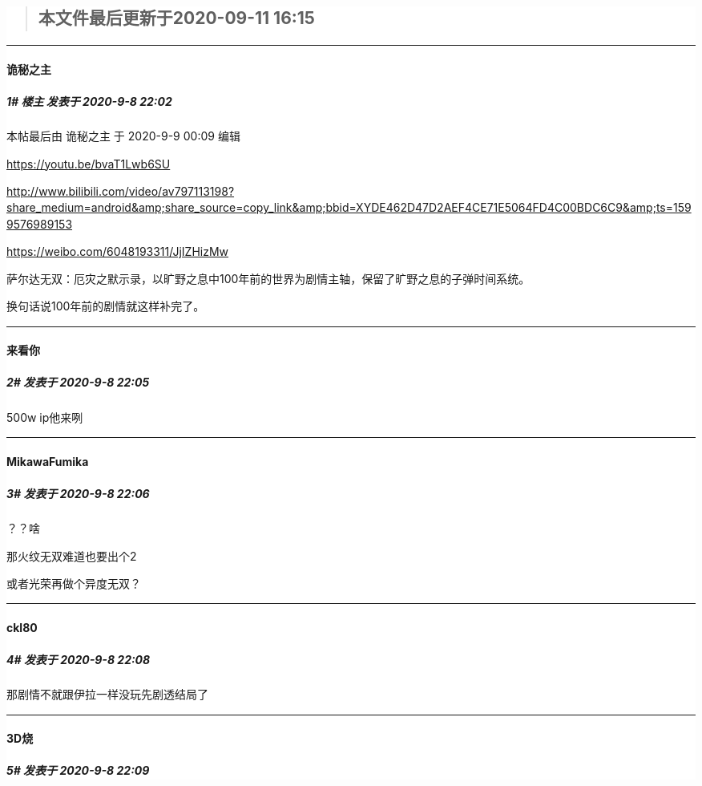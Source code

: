 > ## **本文件最后更新于2020-09-11 16:15** 


-----

####  诡秘之主  
##### 1#       楼主       发表于 2020-9-8 22:02


 本帖最后由 诡秘之主 于 2020-9-9 00:09 编辑 

https://youtu.be/bvaT1Lwb6SU


http://www.bilibili.com/video/av797113198?share_medium=android&amp;share_source=copy_link&amp;bbid=XYDE462D47D2AEF4CE71E5064FD4C00BDC6C9&amp;ts=1599576989153


https://weibo.com/6048193311/JjIZHizMw


萨尔达无双：厄灾之默示录，以旷野之息中100年前的世界为剧情主轴，保留了旷野之息的子弹时间系统。


换句话说100年前的剧情就这样补完了。


-----

####  来看你  
##### 2#       发表于 2020-9-8 22:05


500w ip他来咧


-----

####  MikawaFumika  
##### 3#       发表于 2020-9-8 22:06


？？啥

那火纹无双难道也要出个2

或者光荣再做个异度无双？


-----

####  ckl80  
##### 4#       发表于 2020-9-8 22:08


那剧情不就跟伊拉一样没玩先剧透结局了


-----

####  3D烧  
##### 5#       发表于 2020-9-8 22:09
